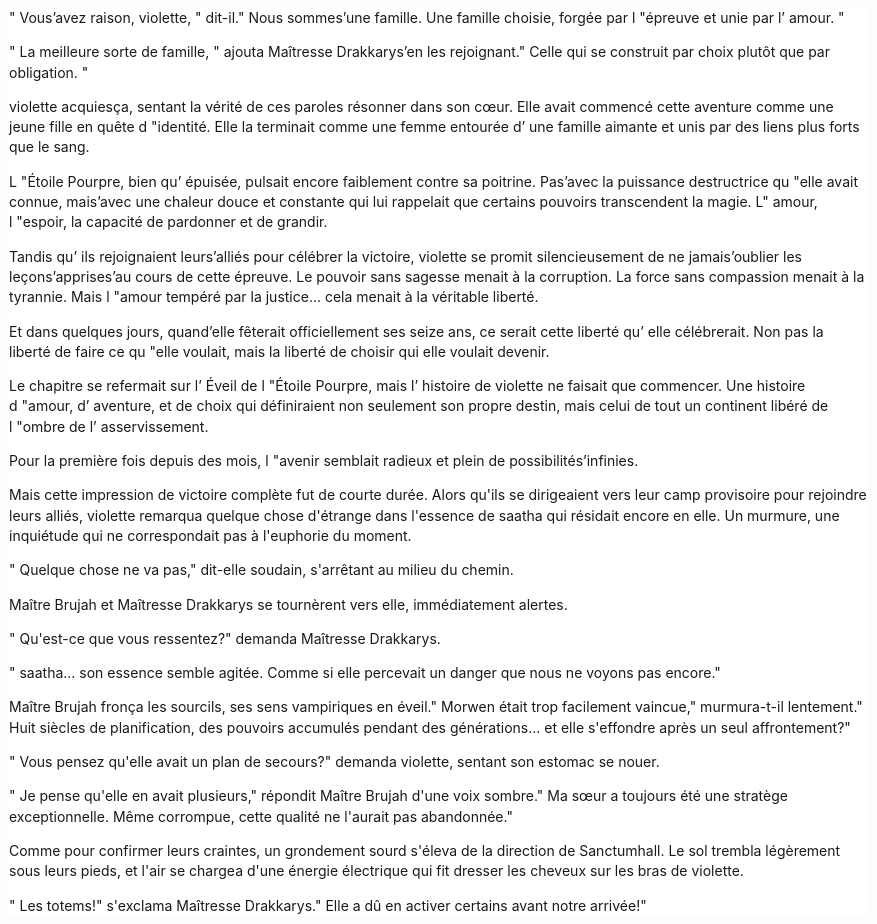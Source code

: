 " Vous’avez raison, violette, " dit-il." Nous sommes’une famille. Une famille choisie, forgée par l "épreuve et unie par l’ amour. "

" La meilleure sorte de famille, " ajouta Maîtresse Drakkarys’en les rejoignant." Celle qui se construit par choix plutôt que par obligation. "

violette acquiesça, sentant la vérité de ces paroles résonner dans son cœur. Elle avait commencé cette aventure comme une jeune fille en quête d "identité. Elle la terminait comme une femme entourée d’ une famille aimante et unis par des liens plus forts que le sang.

L "Étoile Pourpre, bien qu’ épuisée, pulsait encore faiblement contre sa poitrine. Pas’avec la puissance destructrice qu "elle avait connue, mais’avec une chaleur douce et constante qui lui rappelait que certains pouvoirs transcendent la magie. L" amour, l "espoir, la capacité de pardonner et de grandir.

Tandis qu’ ils rejoignaient leurs’alliés pour célébrer la victoire, violette se promit silencieusement de ne jamais’oublier les leçons’apprises’au cours de cette épreuve. Le pouvoir sans sagesse menait à la corruption. La force sans compassion menait à la tyrannie. Mais l "amour tempéré par la justice... cela menait à la véritable liberté.

Et dans quelques jours, quand’elle fêterait officiellement ses seize ans, ce serait cette liberté qu’ elle célébrerait. Non pas la liberté de faire ce qu "elle voulait, mais la liberté de choisir qui elle voulait devenir.

Le chapitre se refermait sur l’ Éveil de l "Étoile Pourpre, mais l’ histoire de violette ne faisait que commencer. Une histoire d "amour, d’ aventure, et de choix qui définiraient non seulement son propre destin, mais celui de tout un continent libéré de l "ombre de l’ asservissement.

Pour la première fois depuis des mois, l "avenir semblait radieux et plein de possibilités’infinies.

Mais cette impression de victoire complète fut de courte durée. Alors qu'ils se dirigeaient vers leur camp provisoire pour rejoindre leurs alliés, violette remarqua quelque chose d'étrange dans l'essence de saatha qui résidait encore en elle. Un murmure, une inquiétude qui ne correspondait pas à l'euphorie du moment.

" Quelque chose ne va pas," dit-elle soudain, s'arrêtant au milieu du chemin.

Maître Brujah et Maîtresse Drakkarys se tournèrent vers elle, immédiatement alertes.

" Qu'est-ce que vous ressentez?" demanda Maîtresse Drakkarys.

" saatha... son essence semble agitée. Comme si elle percevait un danger que nous ne voyons pas encore."

Maître Brujah fronça les sourcils, ses sens vampiriques en éveil." Morwen était trop facilement vaincue," murmura-t-il lentement." Huit siècles de planification, des pouvoirs accumulés pendant des générations... et elle s'effondre après un seul affrontement?"

" Vous pensez qu'elle avait un plan de secours?" demanda violette, sentant son estomac se nouer.

" Je pense qu'elle en avait plusieurs," répondit Maître Brujah d'une voix sombre." Ma sœur a toujours été une stratège exceptionnelle. Même corrompue, cette qualité ne l'aurait pas abandonnée."

Comme pour confirmer leurs craintes, un grondement sourd s'éleva de la direction de Sanctumhall. Le sol trembla légèrement sous leurs pieds, et l'air se chargea d'une énergie électrique qui fit dresser les cheveux sur les bras de violette.

" Les totems!" s'exclama Maîtresse Drakkarys." Elle a dû en activer certains avant notre arrivée!"
